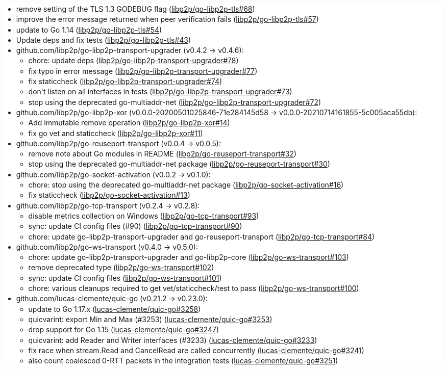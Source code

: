   - remove setting of the TLS 1.3 GODEBUG flag ([libp2p/go-libp2p-tls#68](https://github.com/libp2p/go-libp2p-tls/pull/68))
  - improve the error message returned when peer verification fails ([libp2p/go-libp2p-tls#57](https://github.com/libp2p/go-libp2p-tls/pull/57))
  - update to Go 1.14 ([libp2p/go-libp2p-tls#54](https://github.com/libp2p/go-libp2p-tls/pull/54))
  - Update deps and fix tests ([libp2p/go-libp2p-tls#43](https://github.com/libp2p/go-libp2p-tls/pull/43))
- github.com/libp2p/go-libp2p-transport-upgrader (v0.4.2 -> v0.4.6):
  - chore: update deps ([libp2p/go-libp2p-transport-upgrader#78](https://github.com/libp2p/go-libp2p-transport-upgrader/pull/78))
  - fix typo in error message ([libp2p/go-libp2p-transport-upgrader#77](https://github.com/libp2p/go-libp2p-transport-upgrader/pull/77))
  - fix staticcheck ([libp2p/go-libp2p-transport-upgrader#74](https://github.com/libp2p/go-libp2p-transport-upgrader/pull/74))
  - don't listen on all interfaces in tests ([libp2p/go-libp2p-transport-upgrader#73](https://github.com/libp2p/go-libp2p-transport-upgrader/pull/73))
  - stop using the deprecated go-multiaddr-net ([libp2p/go-libp2p-transport-upgrader#72](https://github.com/libp2p/go-libp2p-transport-upgrader/pull/72))
- github.com/libp2p/go-libp2p-xor (v0.0.0-20200501025846-71e284145d58 -> v0.0.0-20210714161855-5c005aca55db):
  - Add immutable remove operation ([libp2p/go-libp2p-xor#14](https://github.com/libp2p/go-libp2p-xor/pull/14))
  - fix go vet and staticcheck ([libp2p/go-libp2p-xor#11](https://github.com/libp2p/go-libp2p-xor/pull/11))
- github.com/libp2p/go-reuseport-transport (v0.0.4 -> v0.0.5):
  - remove note about Go modules in README ([libp2p/go-reuseport-transport#32](https://github.com/libp2p/go-reuseport-transport/pull/32))
  - stop using the deprecated go-multiaddr-net package ([libp2p/go-reuseport-transport#30](https://github.com/libp2p/go-reuseport-transport/pull/30))
- github.com/libp2p/go-socket-activation (v0.0.2 -> v0.1.0):
  - chore: stop using the deprecated go-multiaddr-net package ([libp2p/go-socket-activation#16](https://github.com/libp2p/go-socket-activation/pull/16))
  - fix staticcheck ([libp2p/go-socket-activation#13](https://github.com/libp2p/go-socket-activation/pull/13))
- github.com/libp2p/go-tcp-transport (v0.2.4 -> v0.2.8):
  - disable metrics collection on Windows ([libp2p/go-tcp-transport#93](https://github.com/libp2p/go-tcp-transport/pull/93))
  - sync: update CI config files (#90) ([libp2p/go-tcp-transport#90](https://github.com/libp2p/go-tcp-transport/pull/90))
  - chore: update go-libp2p-transport-upgrader and go-reuseport-transport ([libp2p/go-tcp-transport#84](https://github.com/libp2p/go-tcp-transport/pull/84))
- github.com/libp2p/go-ws-transport (v0.4.0 -> v0.5.0):
  - chore: update go-libp2p-transport-upgrader and go-libp2p-core ([libp2p/go-ws-transport#103](https://github.com/libp2p/go-ws-transport/pull/103))
  - remove deprecated type ([libp2p/go-ws-transport#102](https://github.com/libp2p/go-ws-transport/pull/102))
  - sync: update CI config files ([libp2p/go-ws-transport#101](https://github.com/libp2p/go-ws-transport/pull/101))
  - chore: various cleanups required to get vet/staticcheck/test to pass ([libp2p/go-ws-transport#100](https://github.com/libp2p/go-ws-transport/pull/100))
- github.com/lucas-clemente/quic-go (v0.21.2 -> v0.23.0):
  - update to Go 1.17.x ([lucas-clemente/quic-go#3258](https://github.com/lucas-clemente/quic-go/pull/3258))
  - quicvarint: export Min and Max (#3253) ([lucas-clemente/quic-go#3253](https://github.com/lucas-clemente/quic-go/pull/3253))
  - drop support for Go 1.15 ([lucas-clemente/quic-go#3247](https://github.com/lucas-clemente/quic-go/pull/3247))
  - quicvarint: add Reader and Writer interfaces (#3233) ([lucas-clemente/quic-go#3233](https://github.com/lucas-clemente/quic-go/pull/3233))
  - fix race when stream.Read and CancelRead are called concurrently ([lucas-clemente/quic-go#3241](https://github.com/lucas-clemente/quic-go/pull/3241))
  - also count coalesced 0-RTT packets in the integration tests ([lucas-clemente/quic-go#3251](https://github.com/lucas-clemente/quic-go/pull/3251))